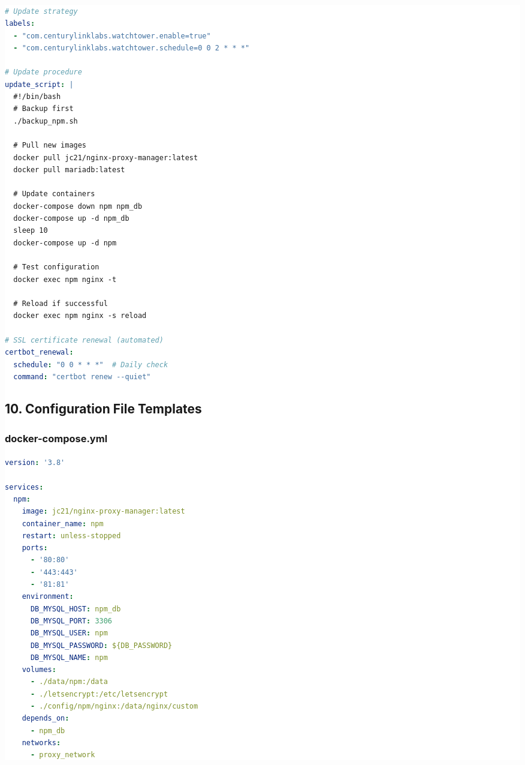 ```yaml
# Update strategy
labels:
  - "com.centurylinklabs.watchtower.enable=true"
  - "com.centurylinklabs.watchtower.schedule=0 0 2 * * *"

# Update procedure
update_script: |
  #!/bin/bash
  # Backup first
  ./backup_npm.sh

  # Pull new images
  docker pull jc21/nginx-proxy-manager:latest
  docker pull mariadb:latest

  # Update containers
  docker-compose down npm npm_db
  docker-compose up -d npm_db
  sleep 10
  docker-compose up -d npm

  # Test configuration
  docker exec npm nginx -t

  # Reload if successful
  docker exec npm nginx -s reload

# SSL certificate renewal (automated)
certbot_renewal:
  schedule: "0 0 * * *"  # Daily check
  command: "certbot renew --quiet"
```

## 10. Configuration File Templates

### docker-compose.yml
```yaml
version: '3.8'

services:
  npm:
    image: jc21/nginx-proxy-manager:latest
    container_name: npm
    restart: unless-stopped
    ports:
      - '80:80'
      - '443:443'
      - '81:81'
    environment:
      DB_MYSQL_HOST: npm_db
      DB_MYSQL_PORT: 3306
      DB_MYSQL_USER: npm
      DB_MYSQL_PASSWORD: ${DB_PASSWORD}
      DB_MYSQL_NAME: npm
    volumes:
      - ./data/npm:/data
      - ./letsencrypt:/etc/letsencrypt
      - ./config/npm/nginx:/data/nginx/custom
    depends_on:
      - npm_db
    networks:
      - proxy_network
```